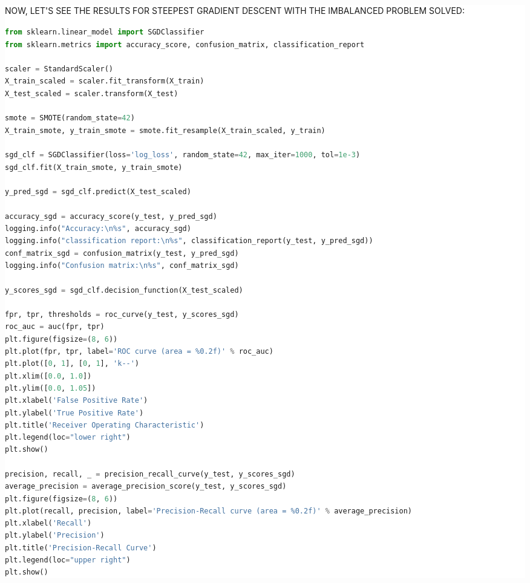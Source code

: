 

NOW, LET'S SEE THE RESULTS FOR STEEPEST GRADIENT DESCENT WITH THE IMBALANCED PROBLEM SOLVED:


```python
from sklearn.linear_model import SGDClassifier
from sklearn.metrics import accuracy_score, confusion_matrix, classification_report

scaler = StandardScaler()
X_train_scaled = scaler.fit_transform(X_train)
X_test_scaled = scaler.transform(X_test)

smote = SMOTE(random_state=42)
X_train_smote, y_train_smote = smote.fit_resample(X_train_scaled, y_train)

sgd_clf = SGDClassifier(loss='log_loss', random_state=42, max_iter=1000, tol=1e-3)
sgd_clf.fit(X_train_smote, y_train_smote)  

y_pred_sgd = sgd_clf.predict(X_test_scaled)

accuracy_sgd = accuracy_score(y_test, y_pred_sgd)
logging.info("Accuracy:\n%s", accuracy_sgd)
logging.info("classification report:\n%s", classification_report(y_test, y_pred_sgd))
conf_matrix_sgd = confusion_matrix(y_test, y_pred_sgd)
logging.info("Confusion matrix:\n%s", conf_matrix_sgd)

y_scores_sgd = sgd_clf.decision_function(X_test_scaled)

fpr, tpr, thresholds = roc_curve(y_test, y_scores_sgd)
roc_auc = auc(fpr, tpr)
plt.figure(figsize=(8, 6))
plt.plot(fpr, tpr, label='ROC curve (area = %0.2f)' % roc_auc)
plt.plot([0, 1], [0, 1], 'k--')
plt.xlim([0.0, 1.0])
plt.ylim([0.0, 1.05])
plt.xlabel('False Positive Rate')
plt.ylabel('True Positive Rate')
plt.title('Receiver Operating Characteristic')
plt.legend(loc="lower right")
plt.show()

precision, recall, _ = precision_recall_curve(y_test, y_scores_sgd)
average_precision = average_precision_score(y_test, y_scores_sgd)
plt.figure(figsize=(8, 6))
plt.plot(recall, precision, label='Precision-Recall curve (area = %0.2f)' % average_precision)
plt.xlabel('Recall')
plt.ylabel('Precision')
plt.title('Precision-Recall Curve')
plt.legend(loc="upper right")
plt.show()

```
